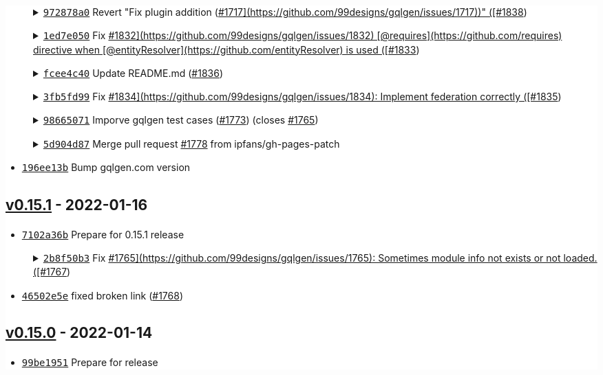 <dl><dd><details><summary><a href="https://github.com/99designs/gqlgen/commit/972878a04fc8e9065df212b7cdbe934f141d069b"><tt>972878a0</tt></a> Revert "Fix plugin addition (<a href="https://github.com/99designs/gqlgen/pull/38">#1717](https://github.com/99designs/gqlgen/issues/1717))" ([#1838</a>)</summary></details></dd></dl>

<dl><dd><details><summary><a href="https://github.com/99designs/gqlgen/commit/1ed7e050a1f736b7395dd3e61f771d3ddcf80a8d"><tt>1ed7e050</tt></a> Fix <a href="https://github.com/99designs/gqlgen/pull/33">#1832](https://github.com/99designs/gqlgen/issues/1832) [@requires](https://github.com/requires) directive when [@entityResolver](https://github.com/entityResolver) is used ([#1833</a>)</summary></details></dd></dl>

<dl><dd><details><summary><a href="https://github.com/99designs/gqlgen/commit/fcee4c404f52c2debcb8b8acaa31421804f625ea"><tt>fcee4c40</tt></a> Update README.md (<a href="https://github.com/99designs/gqlgen/pull/36">#1836</a>)</summary></details></dd></dl>

<dl><dd><details><summary><a href="https://github.com/99designs/gqlgen/commit/3fb5fd9916896d2c084c646093b3cbd634f61121"><tt>3fb5fd99</tt></a> Fix <a href="https://github.com/99designs/gqlgen/pull/35">#1834](https://github.com/99designs/gqlgen/issues/1834): Implement federation correctly ([#1835</a>)</summary></details></dd></dl>

<dl><dd><details><summary><a href="https://github.com/99designs/gqlgen/commit/986650718267770018139713df874a70e1e79e16"><tt>98665071</tt></a> Imporve gqlgen test cases (<a href="https://github.com/99designs/gqlgen/pull/73">#1773</a>) (closes <a href="https://github.com/99designs/gqlgen/issues/1765"> #1765</a>)</summary></details></dd></dl>

<dl><dd><details><summary><a href="https://github.com/99designs/gqlgen/commit/5d904d8782833d85ca6fedb47420237b3258eb66"><tt>5d904d87</tt></a> Merge pull request <a href="https://github.com/99designs/gqlgen/pull/78">#1778</a> from ipfans/gh-pages-patch</summary></details></dd></dl>

- <a href="https://github.com/99designs/gqlgen/commit/196ee13bc364a4dea800edc0a9e60c6e7e2bd03b"><tt>196ee13b</tt></a> Bump gqlgen.com version

 



<a name="v0.15.1"></a>
## [v0.15.1](https://github.com/99designs/gqlgen/compare/v0.15.0...v0.15.1) - 2022-01-16
- <a href="https://github.com/99designs/gqlgen/commit/7102a36bbde485fbbb671499fdde8697232c0725"><tt>7102a36b</tt></a> Prepare for 0.15.1 release

<dl><dd><details><summary><a href="https://github.com/99designs/gqlgen/commit/2b8f50b3b38b129f56e06c3dadccd0cb8667a741"><tt>2b8f50b3</tt></a> Fix <a href="https://github.com/99designs/gqlgen/pull/67">#1765](https://github.com/99designs/gqlgen/issues/1765): Sometimes module info not exists or not loaded. ([#1767</a>)</summary></details></dd></dl>

- <a href="https://github.com/99designs/gqlgen/commit/46502e5e5af713208143f089fa2db5b266aa5fc7"><tt>46502e5e</tt></a> fixed broken link (<a href="https://github.com/99designs/gqlgen/pull/68">#1768</a>)

 



<a name="v0.15.0"></a>
## [v0.15.0](https://github.com/99designs/gqlgen/compare/v0.14.0...v0.15.0) - 2022-01-14
- <a href="https://github.com/99designs/gqlgen/commit/99be19512eb2f7c5f3db3d699eecc8cdd2020d25"><tt>99be1951</tt></a> Prepare for release
